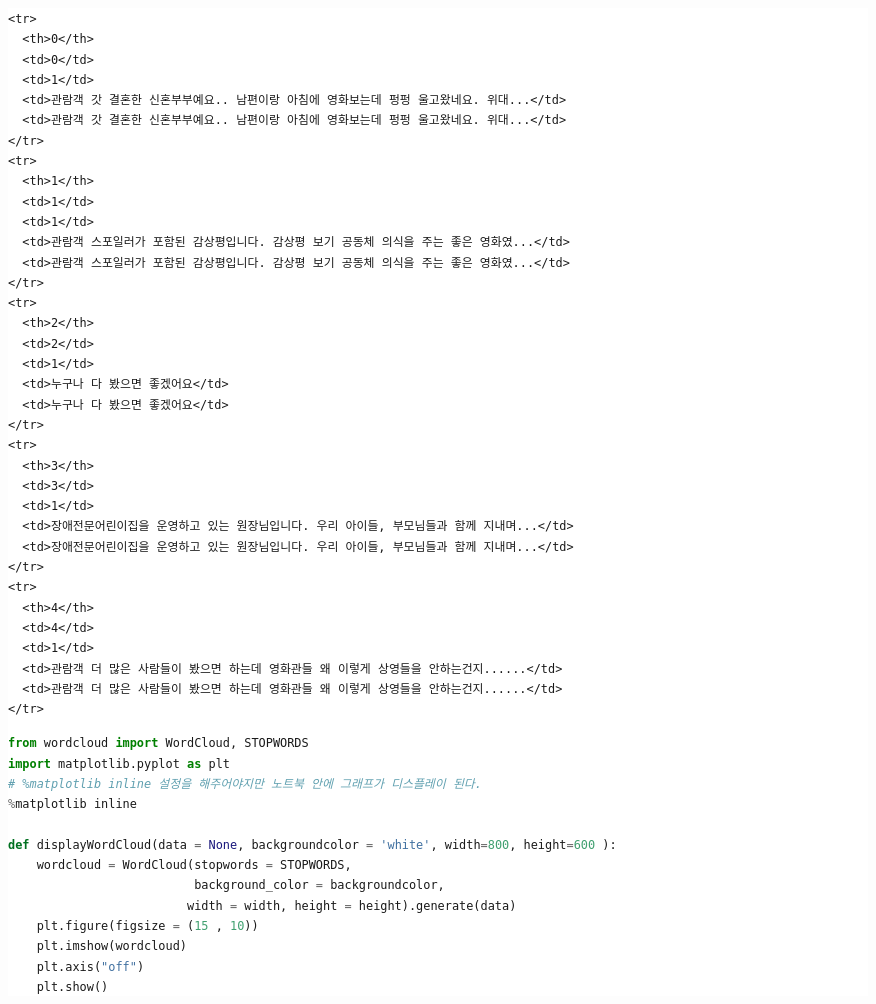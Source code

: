     <tr>
      <th>0</th>
      <td>0</td>
      <td>1</td>
      <td>관람객 갓 결혼한 신혼부부예요.. 남편이랑 아침에 영화보는데 펑펑 울고왔네요. 위대...</td>
      <td>관람객 갓 결혼한 신혼부부예요.. 남편이랑 아침에 영화보는데 펑펑 울고왔네요. 위대...</td>
    </tr>
    <tr>
      <th>1</th>
      <td>1</td>
      <td>1</td>
      <td>관람객 스포일러가 포함된 감상평입니다. 감상평 보기 공동체 의식을 주는 좋은 영화였...</td>
      <td>관람객 스포일러가 포함된 감상평입니다. 감상평 보기 공동체 의식을 주는 좋은 영화였...</td>
    </tr>
    <tr>
      <th>2</th>
      <td>2</td>
      <td>1</td>
      <td>누구나 다 봤으면 좋겠어요</td>
      <td>누구나 다 봤으면 좋겠어요</td>
    </tr>
    <tr>
      <th>3</th>
      <td>3</td>
      <td>1</td>
      <td>장애전문어린이집을 운영하고 있는 원장님입니다. 우리 아이들, 부모님들과 함께 지내며...</td>
      <td>장애전문어린이집을 운영하고 있는 원장님입니다. 우리 아이들, 부모님들과 함께 지내며...</td>
    </tr>
    <tr>
      <th>4</th>
      <td>4</td>
      <td>1</td>
      <td>관람객 더 많은 사람들이 봤으면 하는데 영화관들 왜 이렇게 상영들을 안하는건지......</td>
      <td>관람객 더 많은 사람들이 봤으면 하는데 영화관들 왜 이렇게 상영들을 안하는건지......</td>
    </tr>
  </tbody>
</table>
</div>




```python
from wordcloud import WordCloud, STOPWORDS
import matplotlib.pyplot as plt
# %matplotlib inline 설정을 해주어야지만 노트북 안에 그래프가 디스플레이 된다.
%matplotlib inline

def displayWordCloud(data = None, backgroundcolor = 'white', width=800, height=600 ):
    wordcloud = WordCloud(stopwords = STOPWORDS, 
                          background_color = backgroundcolor, 
                         width = width, height = height).generate(data)
    plt.figure(figsize = (15 , 10))
    plt.imshow(wordcloud)
    plt.axis("off")
    plt.show()
```


```python

```
